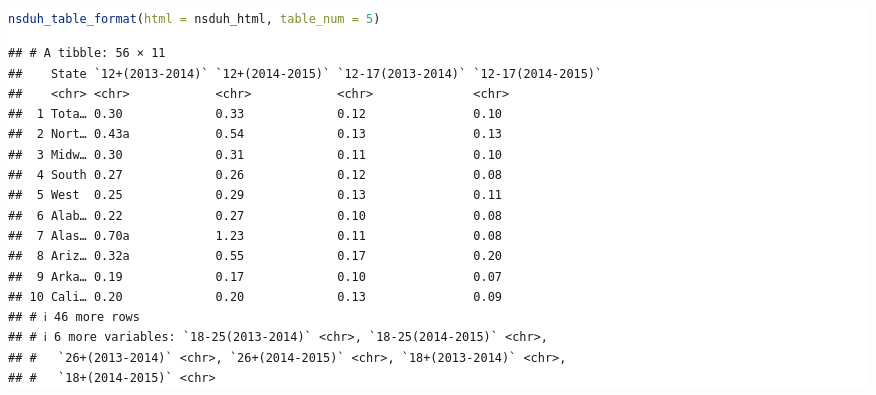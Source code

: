 ``` r
nsduh_table_format(html = nsduh_html, table_num = 5)
```

    ## # A tibble: 56 × 11
    ##    State `12+(2013-2014)` `12+(2014-2015)` `12-17(2013-2014)` `12-17(2014-2015)`
    ##    <chr> <chr>            <chr>            <chr>              <chr>             
    ##  1 Tota… 0.30             0.33             0.12               0.10              
    ##  2 Nort… 0.43a            0.54             0.13               0.13              
    ##  3 Midw… 0.30             0.31             0.11               0.10              
    ##  4 South 0.27             0.26             0.12               0.08              
    ##  5 West  0.25             0.29             0.13               0.11              
    ##  6 Alab… 0.22             0.27             0.10               0.08              
    ##  7 Alas… 0.70a            1.23             0.11               0.08              
    ##  8 Ariz… 0.32a            0.55             0.17               0.20              
    ##  9 Arka… 0.19             0.17             0.10               0.07              
    ## 10 Cali… 0.20             0.20             0.13               0.09              
    ## # ℹ 46 more rows
    ## # ℹ 6 more variables: `18-25(2013-2014)` <chr>, `18-25(2014-2015)` <chr>,
    ## #   `26+(2013-2014)` <chr>, `26+(2014-2015)` <chr>, `18+(2013-2014)` <chr>,
    ## #   `18+(2014-2015)` <chr>
